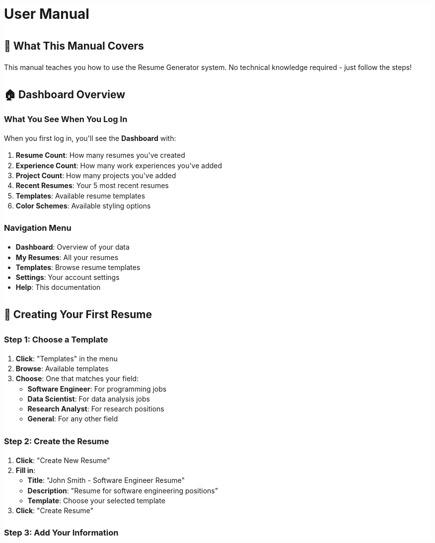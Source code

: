 # User Manual

## 🎯 What This Manual Covers

This manual teaches you how to use the Resume Generator system. No technical knowledge required - just follow the steps!

## 🏠 Dashboard Overview

### What You See When You Log In

When you first log in, you'll see the **Dashboard** with:

1. **Resume Count**: How many resumes you've created
2. **Experience Count**: How many work experiences you've added
3. **Project Count**: How many projects you've added
4. **Recent Resumes**: Your 5 most recent resumes
5. **Templates**: Available resume templates
6. **Color Schemes**: Available styling options

### Navigation Menu

- **Dashboard**: Overview of your data
- **My Resumes**: All your resumes
- **Templates**: Browse resume templates
- **Settings**: Your account settings
- **Help**: This documentation

## 📝 Creating Your First Resume

### Step 1: Choose a Template

1. **Click**: "Templates" in the menu
2. **Browse**: Available templates
3. **Choose**: One that matches your field:
   - **Software Engineer**: For programming jobs
   - **Data Scientist**: For data analysis jobs
   - **Research Analyst**: For research positions
   - **General**: For any other field

### Step 2: Create the Resume

1. **Click**: "Create New Resume"
2. **Fill in**:
   - **Title**: "John Smith - Software Engineer Resume"
   - **Description**: "Resume for software engineering positions"
   - **Template**: Choose your selected template
3. **Click**: "Create Resume"

### Step 3: Add Your Information
